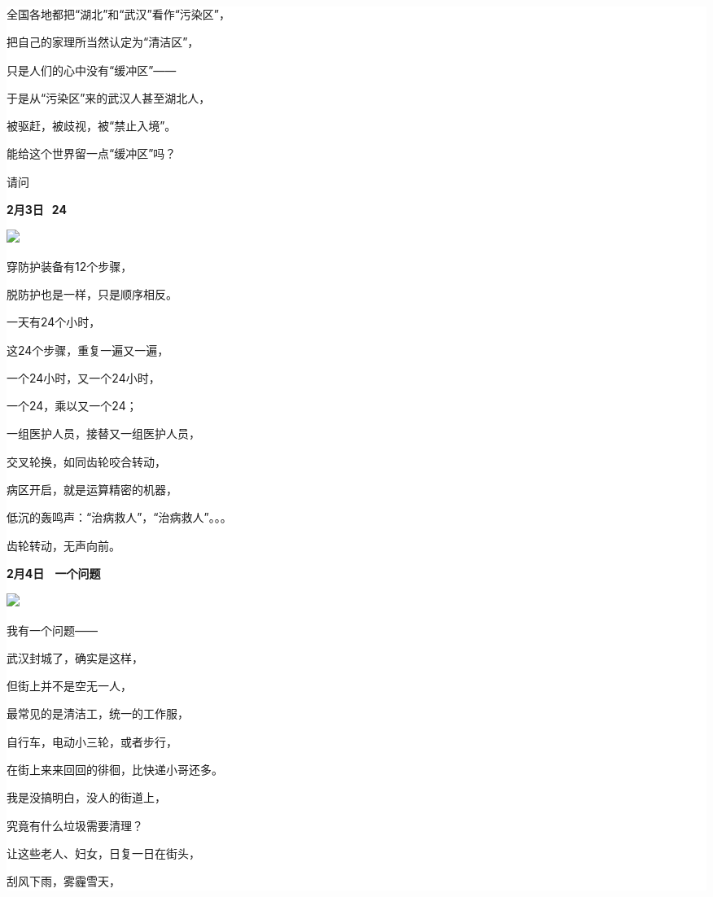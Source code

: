 全国各地都把“湖北”和“武汉”看作“污染区”，

把自己的家理所当然认定为“清洁区”，  

只是人们的心中没有“缓冲区”——  

于是从“污染区”来的武汉人甚至湖北人，  

被驱赶，被歧视，被“禁止入境”。  

能给这个世界留一点“缓冲区”吗？  

请问

**2月3日   24**

![](https://images.weserv.nl/?url=https%3A//mmbiz.qpic.cn/mmbiz_jpg/zJIL9v1Ym1WJdHXEDYRSqjaC2PQw1oOas7gdszs6hb5zvHK1ebTDNg821W5wo9sSHebdr8EAQfsLVfZiaqIDjow/640%3Fwx_fmt%3Djpeg)

穿防护装备有12个步骤，  

脱防护也是一样，只是顺序相反。

一天有24个小时，  

这24个步骤，重复一遍又一遍，

一个24小时，又一个24小时，

一个24，乘以又一个24；  

一组医护人员，接替又一组医护人员，

交叉轮换，如同齿轮咬合转动，

病区开启，就是运算精密的机器，

低沉的轰鸣声：“治病救人”，“治病救人”。。。  

齿轮转动，无声向前。

**2月4日    一个问题**

![](https://images.weserv.nl/?url=https%3A//mmbiz.qpic.cn/mmbiz_jpg/zJIL9v1Ym1WL4iaZE4gAU3Xdjt70AicP7W5ZIqV0hYcKA6wG6IRuiarTmOjjiauPBeL5AAwgbPSCqq1iaoF5HVQAkww/640%3Fwx_fmt%3Djpeg)

我有一个问题——

武汉封城了，确实是这样，

但街上并不是空无一人，

最常见的是清洁工，统一的工作服，  

自行车，电动小三轮，或者步行，  

在街上来来回回的徘徊，比快递小哥还多。  

我是没搞明白，没人的街道上，  

究竟有什么垃圾需要清理？

让这些老人、妇女，日复一日在街头，  

刮风下雨，雾霾雪天，
